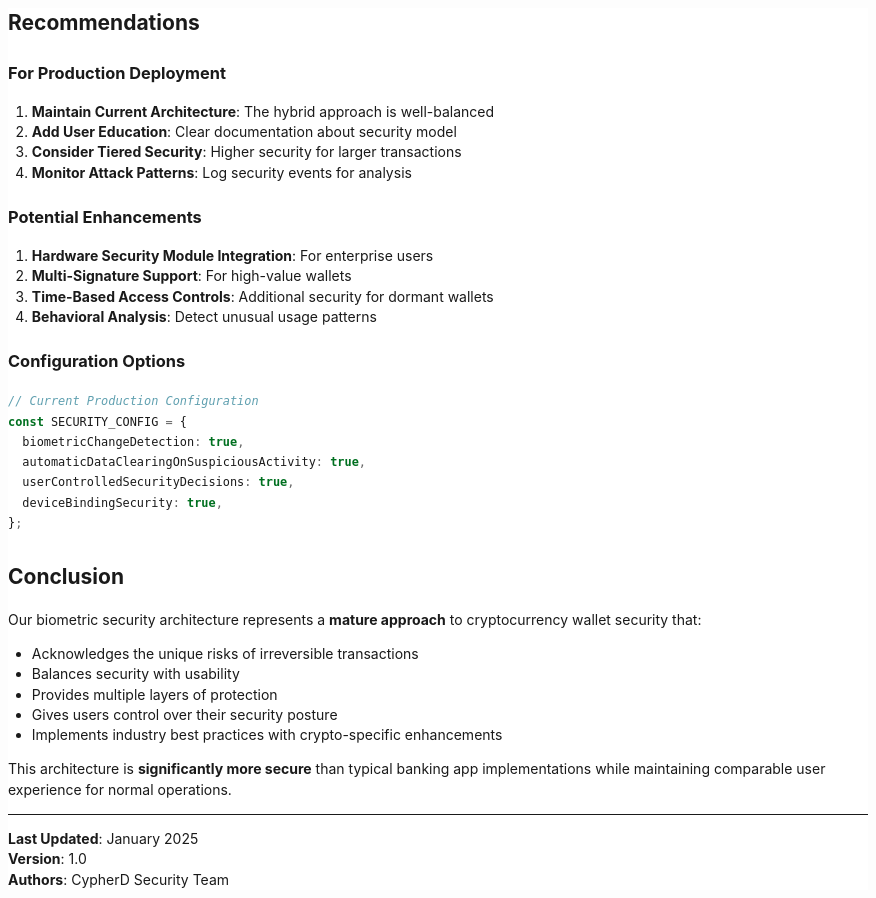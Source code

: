 ## Recommendations

### For Production Deployment

1. **Maintain Current Architecture**: The hybrid approach is well-balanced
2. **Add User Education**: Clear documentation about security model
3. **Consider Tiered Security**: Higher security for larger transactions
4. **Monitor Attack Patterns**: Log security events for analysis

### Potential Enhancements

1. **Hardware Security Module Integration**: For enterprise users
2. **Multi-Signature Support**: For high-value wallets
3. **Time-Based Access Controls**: Additional security for dormant wallets
4. **Behavioral Analysis**: Detect unusual usage patterns

### Configuration Options

```typescript
// Current Production Configuration
const SECURITY_CONFIG = {
  biometricChangeDetection: true,
  automaticDataClearingOnSuspiciousActivity: true,
  userControlledSecurityDecisions: true,
  deviceBindingSecurity: true,
};
```

## Conclusion

Our biometric security architecture represents a **mature approach** to cryptocurrency wallet security that:

- Acknowledges the unique risks of irreversible transactions
- Balances security with usability
- Provides multiple layers of protection
- Gives users control over their security posture
- Implements industry best practices with crypto-specific enhancements

This architecture is **significantly more secure** than typical banking app implementations while maintaining comparable user experience for normal operations.

---

**Last Updated**: January 2025  
**Version**: 1.0  
**Authors**: CypherD Security Team
